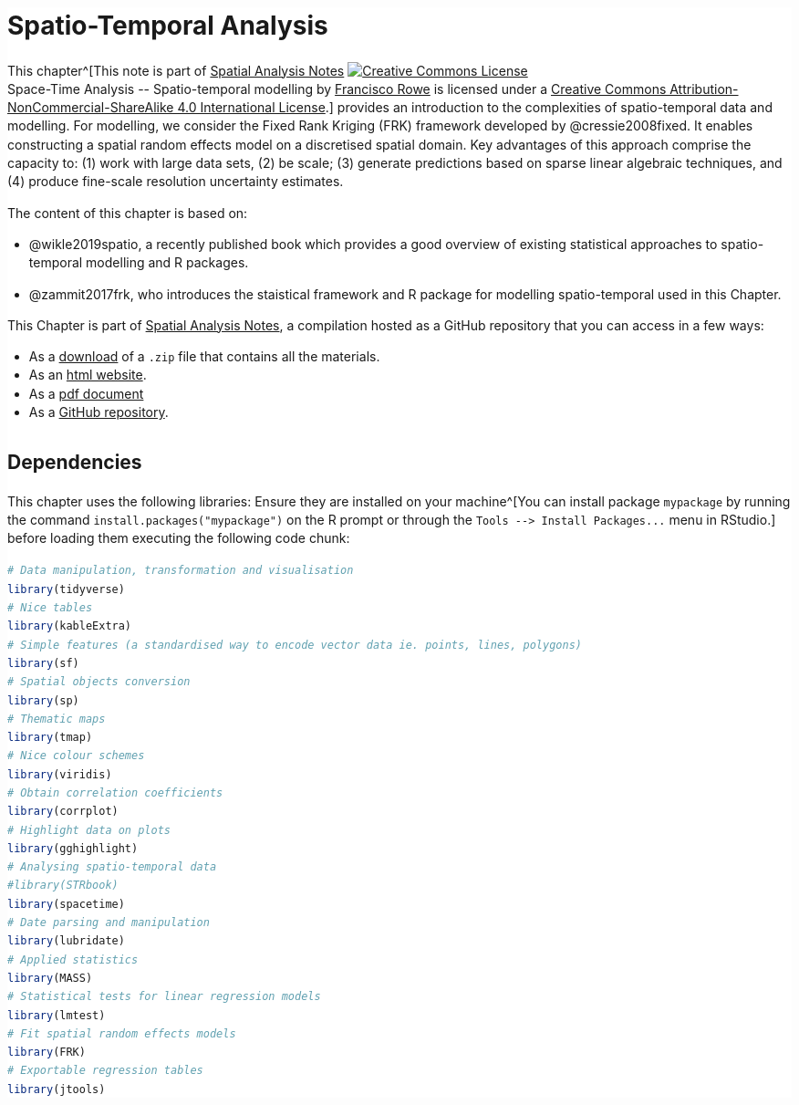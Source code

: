 # Spatio-Temporal Analysis

This chapter^[This note is part of [Spatial Analysis Notes](index.html) <a rel="license" href="http://creativecommons.org/licenses/by-nc-sa/4.0/"><img alt="Creative Commons License" style="border-width:0" src="https://i.creativecommons.org/l/by-nc-sa/4.0/88x31.png" /></a><br /><span xmlns:dct="http://purl.org/dc/terms/" property="dct:title">Space-Time Analysis -- Spatio-temporal modelling</span> by <a xmlns:cc="http://creativecommons.org/ns#" href="http://franciscorowe.com" property="cc:attributionName" rel="cc:attributionURL">Francisco Rowe</a> is licensed under a <a rel="license" href="http://creativecommons.org/licenses/by-nc-sa/4.0/">Creative Commons Attribution-NonCommercial-ShareAlike 4.0 International License</a>.] provides an introduction to the complexities of spatio-temporal data and modelling. For modelling, we consider the Fixed Rank Kriging (FRK) framework developed by @cressie2008fixed. It enables constructing a spatial random effects model on a discretised spatial domain. Key advantages of this approach comprise the capacity to: (1) work with large data sets, (2) be scale; (3) generate predictions based on sparse linear algebraic techniques, and (4) produce fine-scale resolution uncertainty estimates.

The content of this chapter is based on:

* @wikle2019spatio, a recently published book which provides a good overview of existing statistical approaches to spatio-temporal modelling and R packages.

* @zammit2017frk, who introduces the staistical framework and R package for modelling spatio-temporal used in this Chapter.

This Chapter is part of [Spatial Analysis Notes](index.html), a compilation hosted as a GitHub repository that you can access in a few ways:

* As a [download](https://github.com/GDSL-UL/san/archive/master.zip) of a `.zip` file that contains all the materials.
* As an [html
  website](https://gdsl-ul.github.io/san/geographically-weighted-regression.html).
* As a [pdf
  document](https://gdsl-ul.github.io/san/spatial_analysis_notes.pdf)
* As a [GitHub repository](https://github.com/GDSL-UL/san).

## Dependencies

This chapter uses the following libraries: Ensure they are installed on your machine^[You can install package `mypackage` by running the command `install.packages("mypackage")` on the R prompt or through the `Tools --> Install Packages...` menu in RStudio.] before loading them executing the following code chunk:


```r
# Data manipulation, transformation and visualisation
library(tidyverse)
# Nice tables
library(kableExtra)
# Simple features (a standardised way to encode vector data ie. points, lines, polygons)
library(sf) 
# Spatial objects conversion
library(sp) 
# Thematic maps
library(tmap) 
# Nice colour schemes
library(viridis) 
# Obtain correlation coefficients
library(corrplot)
# Highlight data on plots
library(gghighlight)
# Analysing spatio-temporal data
#library(STRbook)
library(spacetime)
# Date parsing and manipulation
library(lubridate)
# Applied statistics
library(MASS)
# Statistical tests for linear regression models
library(lmtest)
# Fit spatial random effects models
library(FRK)
# Exportable regression tables
library(jtools)
```
